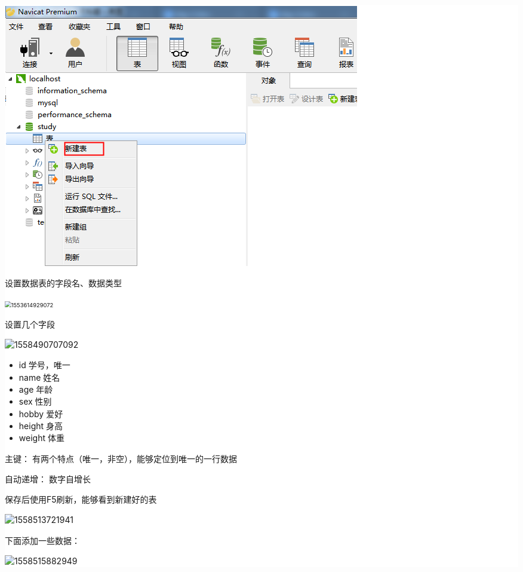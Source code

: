 ![1553614915238](node-mysql讲义.assets/1553614915238.png)



设置数据表的字段名、数据类型

<img src="./06-MySQL.assets/1553614929072.png" alt="1553614929072" style="zoom:67%;" />



设置几个字段

![1558490707092](./06-MySQL.assets/1558490707092.png)

- id 学号，唯一
- name  姓名
- age  年龄
- sex 性别
- hobby 爱好
- height 身高
- weight 体重

主键： 有两个特点（唯一，非空），能够定位到唯一的一行数据

自动递增： 数字自增长

保存后使用F5刷新，能够看到新建好的表

![1558513721941](./06-MySQL.assets/1558513721941.png)

下面添加一些数据：

![1558515882949](./06-MySQL.assets/1558515882949.png)
